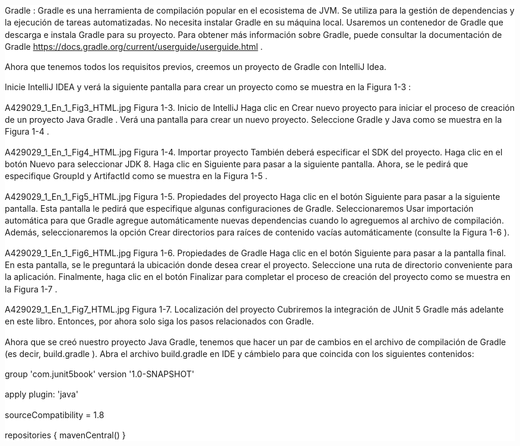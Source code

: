 Gradle : Gradle es una herramienta de compilación popular en el ecosistema de JVM. Se utiliza para la gestión de dependencias y la ejecución de tareas automatizadas. No necesita instalar Gradle en su máquina local. Usaremos un contenedor de Gradle que descarga e instala Gradle para su proyecto. Para obtener más información sobre Gradle, puede consultar la documentación de Gradle https://docs.gradle.org/current/userguide/userguide.html .

Ahora que tenemos todos los requisitos previos, creemos un proyecto de Gradle con IntelliJ Idea.

Inicie IntelliJ IDEA y verá la siguiente pantalla para crear un proyecto como se muestra en la Figura 1-3 :

A429029_1_En_1_Fig3_HTML.jpg
Figura 1-3. Inicio de IntelliJ
Haga clic en Crear nuevo proyecto para iniciar el proceso de creación de un proyecto Java Gradle . Verá una pantalla para crear un nuevo proyecto. Seleccione Gradle y Java como se muestra en la Figura 1-4 .

A429029_1_En_1_Fig4_HTML.jpg
Figura 1-4. Importar proyecto
También deberá especificar el SDK del proyecto. Haga clic en el botón Nuevo para seleccionar JDK 8. Haga clic en Siguiente para pasar a la siguiente pantalla. Ahora, se le pedirá que especifique GroupId y ArtifactId como se muestra en la Figura 1-5 .

A429029_1_En_1_Fig5_HTML.jpg
Figura 1-5. Propiedades del proyecto
Haga clic en el botón Siguiente para pasar a la siguiente pantalla. Esta pantalla le pedirá que especifique algunas configuraciones de Gradle. Seleccionaremos Usar importación automática para que Gradle agregue automáticamente nuevas dependencias cuando lo agreguemos al archivo de compilación. Además, seleccionaremos la opción Crear directorios para raíces de contenido vacías automáticamente (consulte la Figura 1-6 ).

A429029_1_En_1_Fig6_HTML.jpg
Figura 1-6. Propiedades de Gradle
Haga clic en el botón Siguiente para pasar a la pantalla final. En esta pantalla, se le preguntará la ubicación donde desea crear el proyecto. Seleccione una ruta de directorio conveniente para la aplicación. Finalmente, haga clic en el botón Finalizar para completar el proceso de creación del proyecto como se muestra en la Figura 1-7 .

A429029_1_En_1_Fig7_HTML.jpg
Figura 1-7. Localización del proyecto
Cubriremos la integración de JUnit 5 Gradle más adelante en este libro. Entonces, por ahora solo siga los pasos relacionados con Gradle.

Ahora que se creó nuestro proyecto Java Gradle, tenemos que hacer un par de cambios en el archivo de compilación de Gradle (es decir, build.gradle ). Abra el archivo build.gradle en IDE y cámbielo para que coincida con los siguientes contenidos:

group 'com.junit5book'
version '1.0-SNAPSHOT'

apply plugin: 'java'

sourceCompatibility = 1.8

repositories {
    mavenCentral()
}
